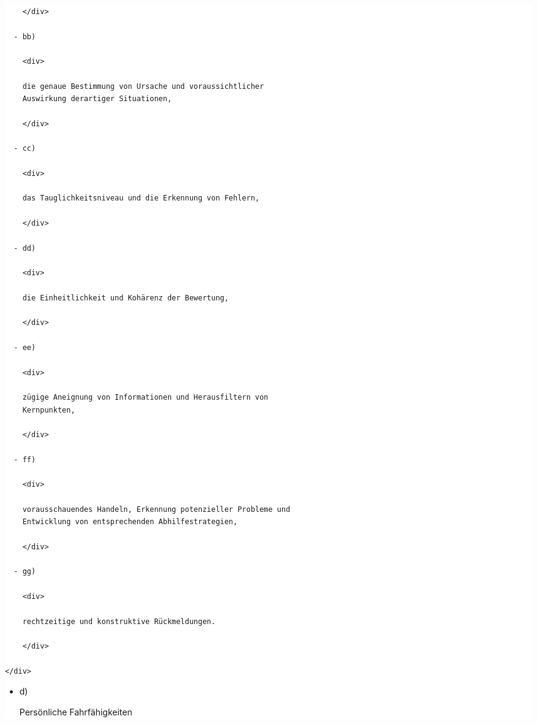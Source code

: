         </div>
    
      - bb)
        
        <div>
        
        die genaue Bestimmung von Ursache und voraussichtlicher
        Auswirkung derartiger Situationen,
        
        </div>
    
      - cc)
        
        <div>
        
        das Tauglichkeitsniveau und die Erkennung von Fehlern,
        
        </div>
    
      - dd)
        
        <div>
        
        die Einheitlichkeit und Kohärenz der Bewertung,
        
        </div>
    
      - ee)
        
        <div>
        
        zügige Aneignung von Informationen und Herausfiltern von
        Kernpunkten,
        
        </div>
    
      - ff)
        
        <div>
        
        vorausschauendes Handeln, Erkennung potenzieller Probleme und
        Entwicklung von entsprechenden Abhilfestrategien,
        
        </div>
    
      - gg)
        
        <div>
        
        rechtzeitige und konstruktive Rückmeldungen.
        
        </div>
    
    </div>

  - d)
    
    <div>
    
    Persönliche Fahrfähigkeiten
    
    </div>
    
    <div>
    